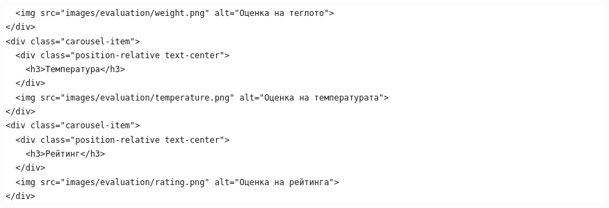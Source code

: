       <img src="images/evaluation/weight.png" alt="Оценка на теглото">
    </div>
    <div class="carousel-item">
      <div class="position-relative text-center">
        <h3>Температура</h3>
      </div> 
      <img src="images/evaluation/temperature.png" alt="Оценка на температурата">
    </div>
    <div class="carousel-item">
      <div class="position-relative text-center">
        <h3>Рейтинг</h3>
      </div> 
      <img src="images/evaluation/rating.png" alt="Оценка на рейтинга">
    </div>